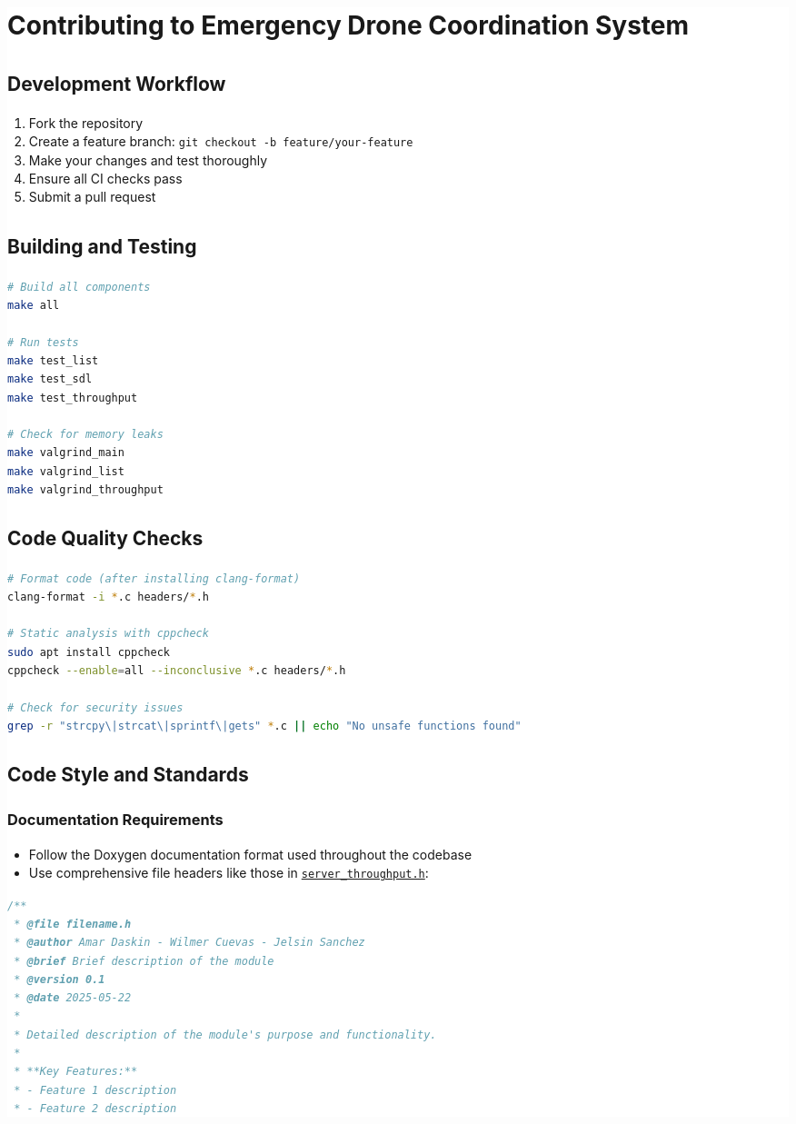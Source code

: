 # Contributing to Emergency Drone Coordination System

## Development Workflow

1. Fork the repository
2. Create a feature branch: `git checkout -b feature/your-feature`
3. Make your changes and test thoroughly
4. Ensure all CI checks pass
5. Submit a pull request

## Building and Testing

```bash
# Build all components
make all

# Run tests
make test_list
make test_sdl
make test_throughput

# Check for memory leaks
make valgrind_main
make valgrind_list
make valgrind_throughput
```

## Code Quality Checks

```bash
# Format code (after installing clang-format)
clang-format -i *.c headers/*.h

# Static analysis with cppcheck
sudo apt install cppcheck
cppcheck --enable=all --inconclusive *.c headers/*.h

# Check for security issues
grep -r "strcpy\|strcat\|sprintf\|gets" *.c || echo "No unsafe functions found"
```

## Code Style and Standards

### Documentation Requirements

- Follow the Doxygen documentation format used throughout the codebase
- Use comprehensive file headers like those in [`server_throughput.h`](headers/server_throughput.h):

```c
/**
 * @file filename.h
 * @author Amar Daskin - Wilmer Cuevas - Jelsin Sanchez
 * @brief Brief description of the module
 * @version 0.1
 * @date 2025-05-22
 *
 * Detailed description of the module's purpose and functionality.
 *
 * **Key Features:**
 * - Feature 1 description
 * - Feature 2 description
```